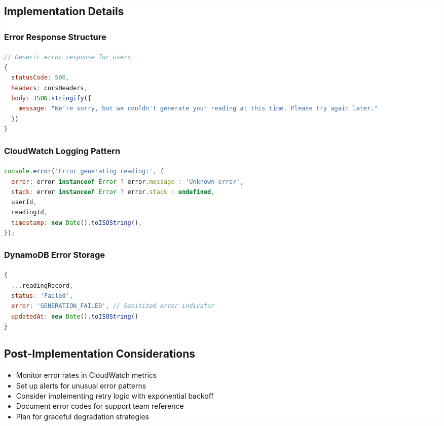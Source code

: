 ## Implementation Details

### Error Response Structure

```javascript
// Generic error response for users
{
  statusCode: 500,
  headers: corsHeaders,
  body: JSON.stringify({
    message: "We're sorry, but we couldn't generate your reading at this time. Please try again later."
  })
}
```

### CloudWatch Logging Pattern

```javascript
console.error('Error generating reading:', {
  error: error instanceof Error ? error.message : 'Unknown error',
  stack: error instanceof Error ? error.stack : undefined,
  userId,
  readingId,
  timestamp: new Date().toISOString(),
});
```

### DynamoDB Error Storage

```javascript
{
  ...readingRecord,
  status: 'Failed',
  error: 'GENERATION_FAILED', // Sanitized error indicator
  updatedAt: new Date().toISOString()
}
```

## Post-Implementation Considerations

- Monitor error rates in CloudWatch metrics
- Set up alerts for unusual error patterns
- Consider implementing retry logic with exponential backoff
- Document error codes for support team reference
- Plan for graceful degradation strategies
